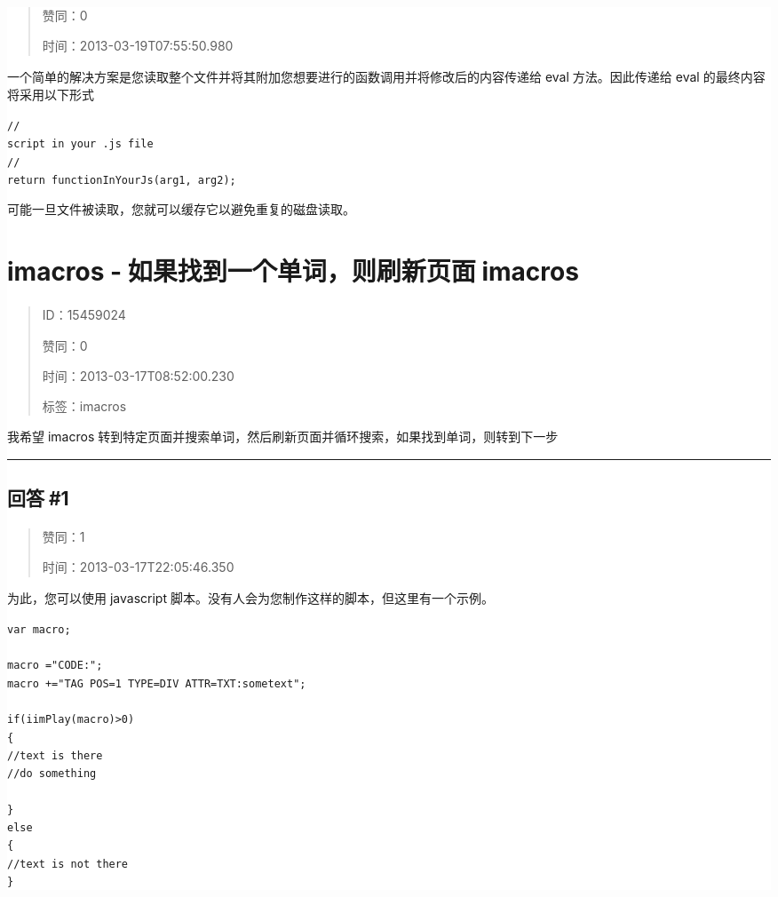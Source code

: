 > 赞同：0
> 
> 时间：2013-03-19T07:55:50.980

一个简单的解决方案是您读取整个文件并将其附加您想要进行的函数调用并将修改后的内容传递给 eval 方法。因此传递给 eval 的最终内容将采用以下形式

```
//
script in your .js file
//
return functionInYourJs(arg1, arg2); 
```

可能一旦文件被读取，您就可以缓存它以避免重复的磁盘读取。

# imacros - 如果找到一个单词，则刷新页面 imacros

> ID：15459024
> 
> 赞同：0
> 
> 时间：2013-03-17T08:52:00.230
> 
> 标签：imacros

我希望 imacros 转到特定页面并搜索单词，然后刷新页面并循环搜索，如果找到单词，则转到下一步

* * *

## 回答 #1

> 赞同：1
> 
> 时间：2013-03-17T22:05:46.350

为此，您可以使用 javascript 脚本。没有人会为您制作这样的脚本，但这里有一个示例。

```
var macro;

macro ="CODE:";
macro +="TAG POS=1 TYPE=DIV ATTR=TXT:sometext";

if(iimPlay(macro)>0)
{
//text is there
//do something 

}
else
{
//text is not there
} 
```
